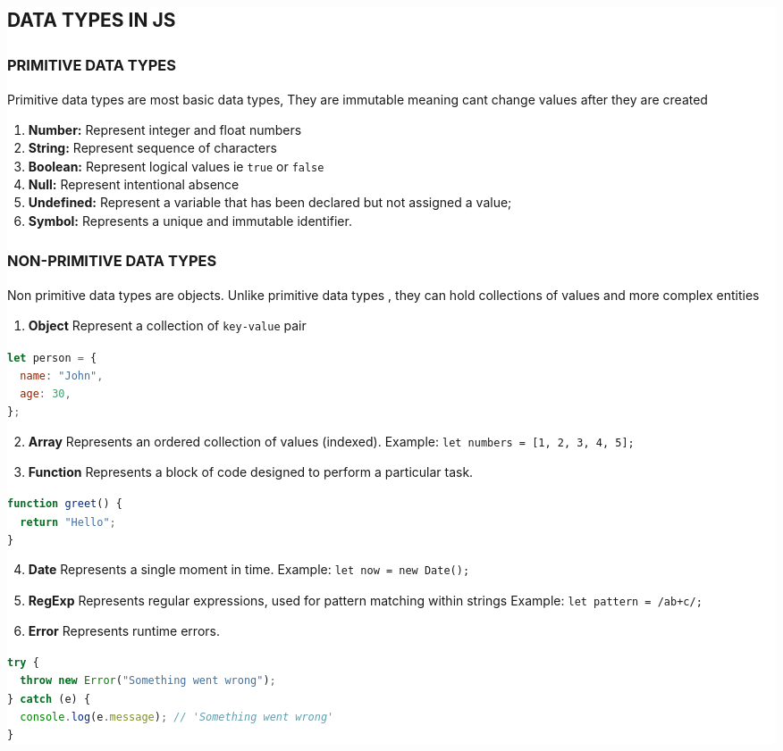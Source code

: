 ## DATA TYPES IN JS

### PRIMITIVE DATA TYPES

Primitive data types are most basic data types, They are immutable meaning cant change values after they are created

1. **Number:** Represent integer and float numbers
2. **String:** Represent sequence of characters
3. **Boolean:** Represent logical values ie `true` or `false`
4. **Null:** Represent intentional absence
5. **Undefined:** Represent a variable that has been declared but not assigned a value;
6. **Symbol:** Represents a unique and immutable identifier.

### NON-PRIMITIVE DATA TYPES

Non primitive data types are objects. Unlike primitive data types , they can hold collections of values and more complex entities

1. **Object**
   Represent a collection of `key-value` pair

```js
let person = {
  name: "John",
  age: 30,
};
```

2. **Array**
   Represents an ordered collection of values (indexed).
   Example: `let numbers = [1, 2, 3, 4, 5];`

3. **Function**
   Represents a block of code designed to perform a particular task.

```js
function greet() {
  return "Hello";
}
```

4. **Date**
   Represents a single moment in time.
   Example: `let now = new Date();`

5. **RegExp**
   Represents regular expressions, used for pattern matching within strings
   Example: `let pattern = /ab+c/;`

6. **Error**
   Represents runtime errors.

```js
try {
  throw new Error("Something went wrong");
} catch (e) {
  console.log(e.message); // 'Something went wrong'
}
```
